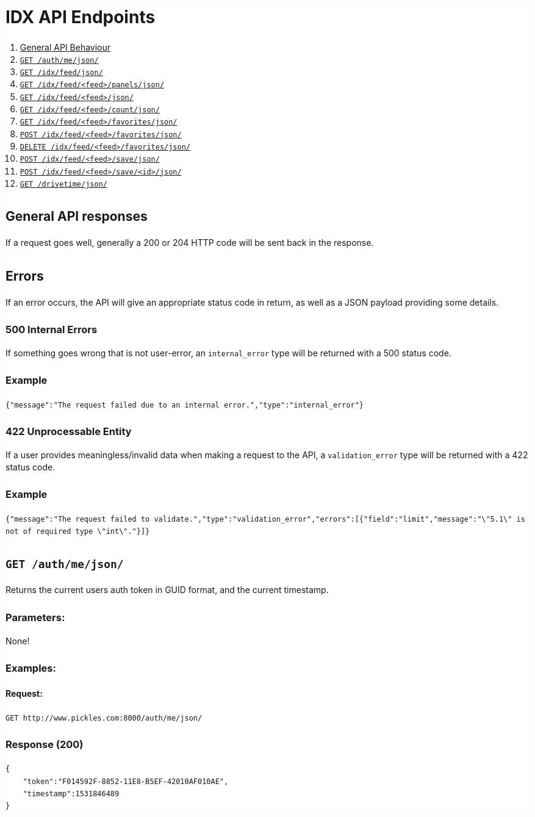 # IDX API Endpoints
1. [General API Behaviour](#general-api-responses)
2. [`GET /auth/me/json/`](#get-authmejson)
3. [`GET /idx/feed/json/`](#get-idxfeedjson)
4. [`GET /idx/feed/<feed>/panels/json/`](#get-idxfeedfeedpanelsjson)
5. [`GET /idx/feed/<feed>/json/`](#get-idxfeedfeedjson)
6. [`GET /idx/feed/<feed>/count/json/`](#get-idxfeedfeedcountjson)
7. [`GET /idx/feed/<feed>/favorites/json/`](#get-idxfeedfeedfavoritesjson)
8. [`POST /idx/feed/<feed>/favorites/json/`](#post-idxfeedfeedfavoritesjson)
9. [`DELETE /idx/feed/<feed>/favorites/json/`](#delete-idxfeedfeedfavoritesjson)
10. [`POST /idx/feed/<feed>/save/json/`](#post-idxfeedfeedsavejson)
11. [`POST /idx/feed/<feed>/save/<id>/json/`](#post-idxfeedfeedsaveidjson)
12. [`GET /drivetime/json/`](#get-drivetimejson)

## General API responses
If a request goes well, generally a 200 or 204 HTTP code will be sent back in the response.

## Errors
If an error occurs, the API will give an appropriate status code in return, as well as a JSON payload providing some details.

### 500 Internal Errors
If something goes wrong that is not user-error, an `internal_error` type will be returned with a 500 status code.

### Example
```
{"message":"The request failed due to an internal error.","type":"internal_error"}
```

### 422 Unprocessable Entity
If a user provides meaningless/invalid data when making a request to the API, a `validation_error` type will be returned with a 422 status code.

### Example
```
{"message":"The request failed to validate.","type":"validation_error","errors":[{"field":"limit","message":"\"5.1\" is not of required type \"int\"."}]}
```


## `GET /auth/me/json/`
Returns the current users auth token in GUID format, and the current timestamp.

### Parameters:
None!
### Examples:
#### Request:
```
GET http://www.pickles.com:8000/auth/me/json/
```
### Response (200)
```
{
    "token":"F014592F-8852-11E8-B5EF-42010AF010AE",
    "timestamp":1531846489
}
```